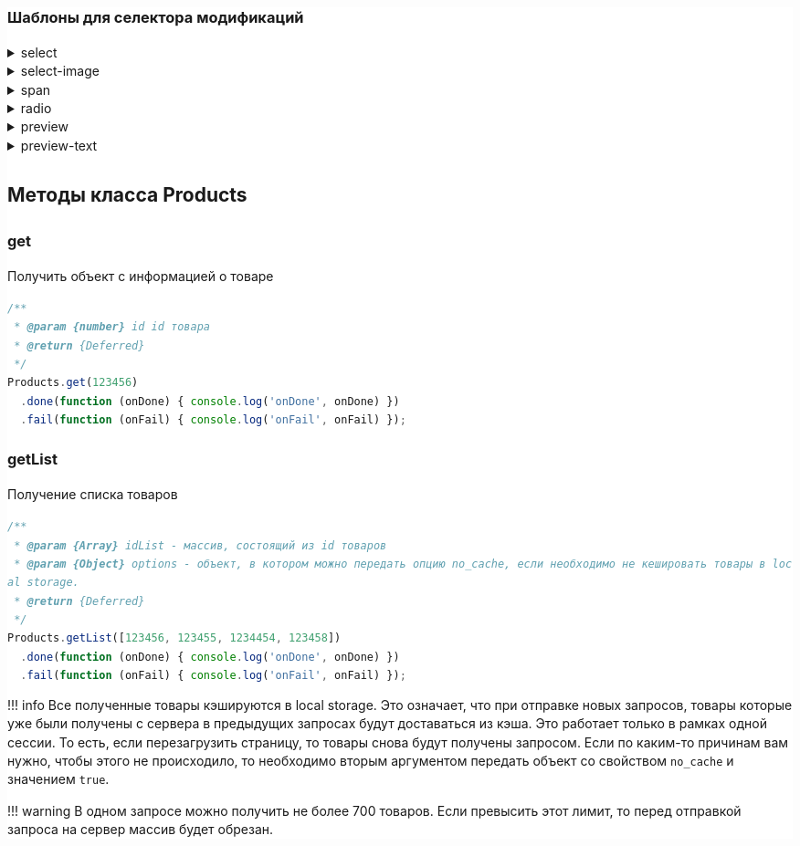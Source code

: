 ### Шаблоны для селектора модификаций

<details><summary>select</summary></details>

<details><summary>select-image</summary></details>

<details><summary>span</summary></details>

<details><summary>radio</summary></details>

<details><summary>preview</summary></details>

<details><summary>preview-text</summary></details>

## Методы класса Products

### get

Получить объект с информацией о товаре

```js
/**
 * @param {number} id id товара
 * @return {Deferred}
 */
Products.get(123456)
  .done(function (onDone) { console.log('onDone', onDone) })
  .fail(function (onFail) { console.log('onFail', onFail) });
```


### getList

Получение списка товаров

```js
/**
 * @param {Array} idList - массив, состоящий из id товаров
 * @param {Object} options - объект, в котором можно передать опцию no_cache, если необходимо не кешировать товары в local storage.
 * @return {Deferred}
 */
Products.getList([123456, 123455, 1234454, 123458])
  .done(function (onDone) { console.log('onDone', onDone) })
  .fail(function (onFail) { console.log('onFail', onFail) });
```

!!! info
    Все полученные товары кэшируются в local storage. Это означает, что при отправке новых запросов, товары которые уже были получены с сервера в предыдущих запросах будут доставаться из кэша. Это работает только в рамках одной сессии. То есть, если перезагрузить страницу, то товары снова будут получены запросом. Если по каким-то причинам вам нужно, чтобы этого не происходило, то необходимо вторым аргументом передать объект со свойством `no_cache` и значением `true`.

!!! warning
    В одном запросе можно получить не более 700 товаров. Если превысить этот лимит, то перед отправкой запроса на сервер массив будет обрезан.
